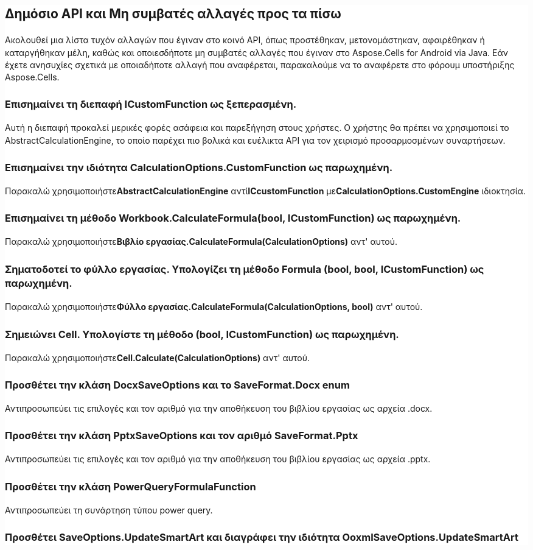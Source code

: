 ##  **Δημόσιο API και Μη συμβατές αλλαγές προς τα πίσω**

Ακολουθεί μια λίστα τυχόν αλλαγών που έγιναν στο κοινό API, όπως προστέθηκαν, μετονομάστηκαν, αφαιρέθηκαν ή καταργήθηκαν μέλη, καθώς και οποιεσδήποτε μη συμβατές αλλαγές που έγιναν στο Aspose.Cells for Android via Java. Εάν έχετε ανησυχίες σχετικά με οποιαδήποτε αλλαγή που αναφέρεται, παρακαλούμε να το αναφέρετε στο φόρουμ υποστήριξης Aspose.Cells.

###  **Επισημαίνει τη διεπαφή ICustomFunction ως ξεπερασμένη.**

Αυτή η διεπαφή προκαλεί μερικές φορές ασάφεια και παρεξήγηση στους χρήστες. Ο χρήστης θα πρέπει να χρησιμοποιεί το AbstractCalculationEngine, το οποίο παρέχει πιο βολικά και ευέλικτα API για τον χειρισμό προσαρμοσμένων συναρτήσεων.

###  **Επισημαίνει την ιδιότητα CalculationOptions.CustomFunction ως παρωχημένη.**

Παρακαλώ χρησιμοποιήστε**AbstractCalculationEngine** αντί**ICcustomFunction** με**CalculationOptions.CustomEngine** ιδιοκτησία.

###  **Επισημαίνει τη μέθοδο Workbook.CalculateFormula(bool, ICustomFunction) ως παρωχημένη.**

Παρακαλώ χρησιμοποιήστε**Βιβλίο εργασίας.CalculateFormula(CalculationOptions)** αντ' αυτού.

###  **Σηματοδοτεί το φύλλο εργασίας. Υπολογίζει τη μέθοδο Formula (bool, bool, ICustomFunction) ως παρωχημένη.**

Παρακαλώ χρησιμοποιήστε**Φύλλο εργασίας.CalculateFormula(CalculationOptions, bool)** αντ' αυτού.

###  **Σημειώνει Cell. Υπολογίστε τη μέθοδο (bool, ICustomFunction) ως παρωχημένη.**

Παρακαλώ χρησιμοποιήστε**Cell.Calculate(CalculationOptions)** αντ' αυτού.

###  **Προσθέτει την κλάση DocxSaveOptions και το SaveFormat.Docx enum**

Αντιπροσωπεύει τις επιλογές και τον αριθμό για την αποθήκευση του βιβλίου εργασίας ως αρχεία .docx.

###  **Προσθέτει την κλάση PptxSaveOptions και τον αριθμό SaveFormat.Pptx**

Αντιπροσωπεύει τις επιλογές και τον αριθμό για την αποθήκευση του βιβλίου εργασίας ως αρχεία .pptx.

###  **Προσθέτει την κλάση PowerQueryFormulaFunction**

Αντιπροσωπεύει τη συνάρτηση τύπου power query.

###  **Προσθέτει SaveOptions.UpdateSmartArt και διαγράφει την ιδιότητα OoxmlSaveOptions.UpdateSmartArt**
